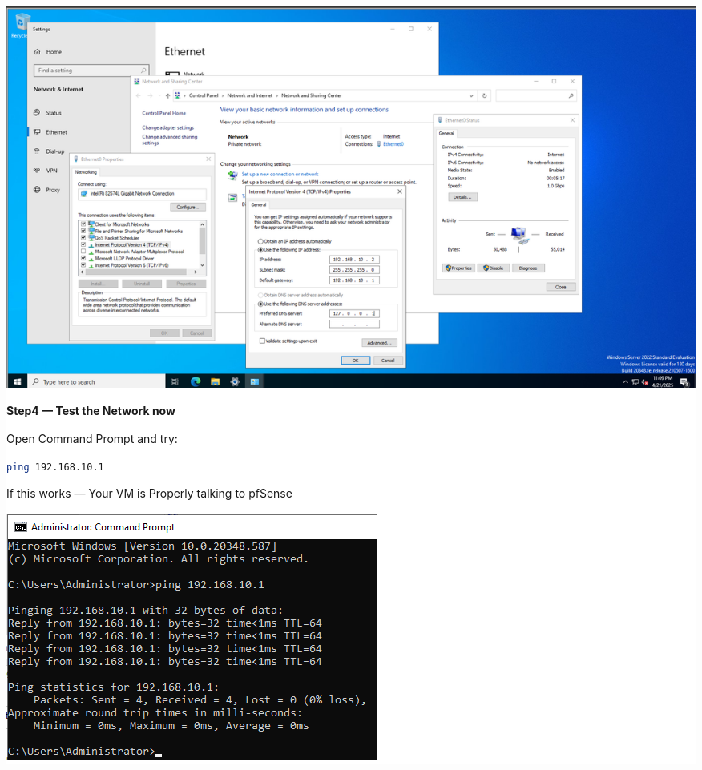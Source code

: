 ![](/assets/socimg/image%2045.png)

**Step4 — Test the Network now**

Open Command Prompt and try:

```bash
ping 192.168.10.1
```

If this works — Your VM is Properly talking to pfSense

![](/assets/socimg/image%2046.png)
